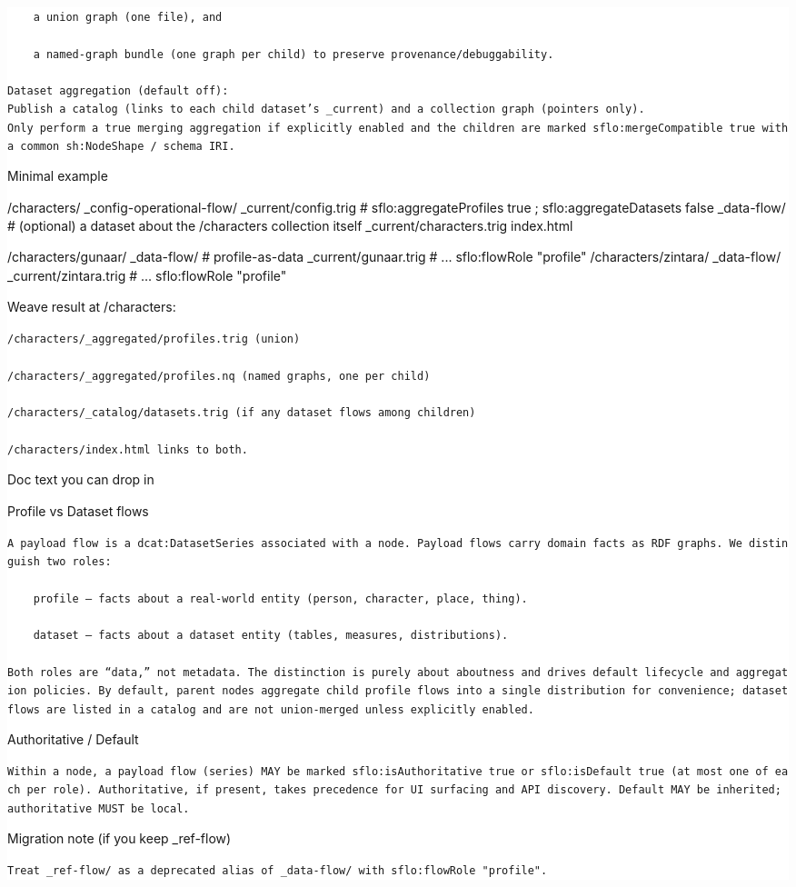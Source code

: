         a union graph (one file), and

        a named‑graph bundle (one graph per child) to preserve provenance/debuggability.

    Dataset aggregation (default off):
    Publish a catalog (links to each child dataset’s _current) and a collection graph (pointers only).
    Only perform a true merging aggregation if explicitly enabled and the children are marked sflo:mergeCompatible true with a common sh:NodeShape / schema IRI.

Minimal example

/characters/
  _config-operational-flow/
    _current/config.trig   # sflo:aggregateProfiles true ; sflo:aggregateDatasets false
  _data-flow/              # (optional) a dataset about the /characters collection itself
    _current/characters.trig
  index.html

/characters/gunaar/
  _data-flow/                   # profile-as-data
    _current/gunaar.trig        # ... sflo:flowRole "profile"
/characters/zintara/
  _data-flow/
    _current/zintara.trig       # ... sflo:flowRole "profile"

Weave result at /characters:

    /characters/_aggregated/profiles.trig (union)

    /characters/_aggregated/profiles.nq (named graphs, one per child)

    /characters/_catalog/datasets.trig (if any dataset flows among children)

    /characters/index.html links to both.

Doc text you can drop in

Profile vs Dataset flows

    A payload flow is a dcat:DatasetSeries associated with a node. Payload flows carry domain facts as RDF graphs. We distinguish two roles:

        profile — facts about a real‑world entity (person, character, place, thing).

        dataset — facts about a dataset entity (tables, measures, distributions).

    Both roles are “data,” not metadata. The distinction is purely about aboutness and drives default lifecycle and aggregation policies. By default, parent nodes aggregate child profile flows into a single distribution for convenience; dataset flows are listed in a catalog and are not union‑merged unless explicitly enabled.

Authoritative / Default

    Within a node, a payload flow (series) MAY be marked sflo:isAuthoritative true or sflo:isDefault true (at most one of each per role). Authoritative, if present, takes precedence for UI surfacing and API discovery. Default MAY be inherited; authoritative MUST be local.

Migration note (if you keep _ref-flow)

    Treat _ref-flow/ as a deprecated alias of _data-flow/ with sflo:flowRole "profile".
